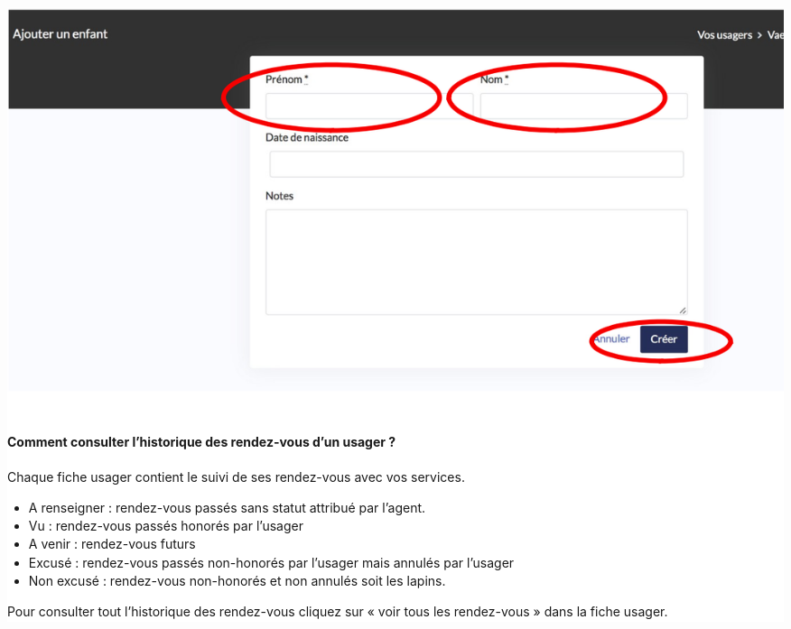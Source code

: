 ![](.gitbook/assets/screenshot_2020-11-24_at_16.42.30.png)

#### Comment consulter l’historique des rendez-vous d’un usager ?

Chaque fiche usager contient le suivi de ses rendez-vous avec vos services.

* A renseigner : rendez-vous passés sans statut attribué par l’agent.
* Vu : rendez-vous passés honorés par l’usager
* A venir : rendez-vous futurs
* Excusé : rendez-vous passés non-honorés par l’usager mais annulés par l’usager
* Non excusé : rendez-vous non-honorés et non annulés soit les lapins.

Pour consulter tout l’historique des rendez-vous cliquez sur « voir tous les rendez-vous » dans la fiche usager.
